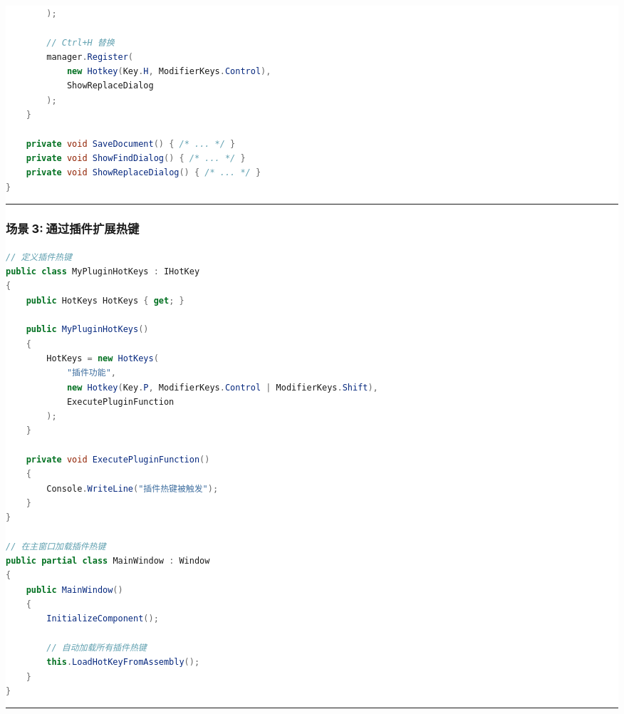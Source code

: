 ```csharp
        );
        
        // Ctrl+H 替换
        manager.Register(
            new Hotkey(Key.H, ModifierKeys.Control),
            ShowReplaceDialog
        );
    }
    
    private void SaveDocument() { /* ... */ }
    private void ShowFindDialog() { /* ... */ }
    private void ShowReplaceDialog() { /* ... */ }
}
```

---

### 场景 3: 通过插件扩展热键

```csharp
// 定义插件热键
public class MyPluginHotKeys : IHotKey
{
    public HotKeys HotKeys { get; }
    
    public MyPluginHotKeys()
    {
        HotKeys = new HotKeys(
            "插件功能",
            new Hotkey(Key.P, ModifierKeys.Control | ModifierKeys.Shift),
            ExecutePluginFunction
        );
    }
    
    private void ExecutePluginFunction()
    {
        Console.WriteLine("插件热键被触发");
    }
}

// 在主窗口加载插件热键
public partial class MainWindow : Window
{
    public MainWindow()
    {
        InitializeComponent();
        
        // 自动加载所有插件热键
        this.LoadHotKeyFromAssembly();
    }
}
```

---